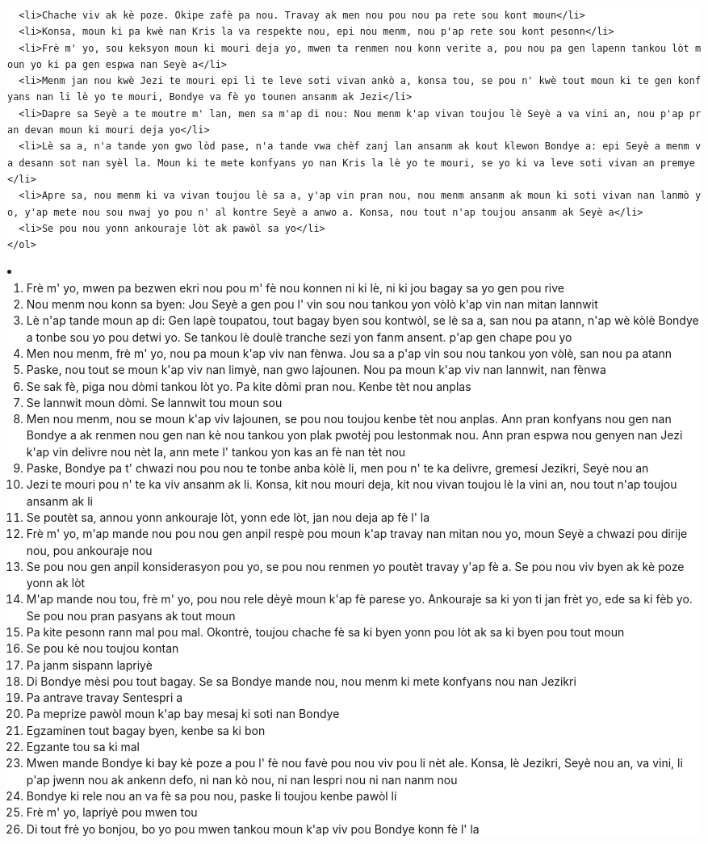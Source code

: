       <li>Chache viv ak kè poze. Okipe zafè pa nou. Travay ak men nou pou nou pa rete sou kont moun</li>
      <li>Konsa, moun ki pa kwè nan Kris la va respekte nou, epi nou menm, nou p'ap rete sou kont pesonn</li>
      <li>Frè m' yo, sou keksyon moun ki mouri deja yo, mwen ta renmen nou konn verite a, pou nou pa gen lapenn tankou lòt moun yo ki pa gen espwa nan Seyè a</li>
      <li>Menm jan nou kwè Jezi te mouri epi li te leve soti vivan ankò a, konsa tou, se pou n' kwè tout moun ki te gen konfyans nan li lè yo te mouri, Bondye va fè yo tounen ansanm ak Jezi</li>
      <li>Dapre sa Seyè a te moutre m' lan, men sa m'ap di nou: Nou menm k'ap vivan toujou lè Seyè a va vini an, nou p'ap pran devan moun ki mouri deja yo</li>
      <li>Lè sa a, n'a tande yon gwo lòd pase, n'a tande vwa chèf zanj lan ansanm ak kout klewon Bondye a: epi Seyè a menm va desann sot nan syèl la. Moun ki te mete konfyans yo nan Kris la lè yo te mouri, se yo ki va leve soti vivan an premye</li>
      <li>Apre sa, nou menm ki va vivan toujou lè sa a, y'ap vin pran nou, nou menm ansanm ak moun ki soti vivan nan lanmò yo, y'ap mete nou sou nwaj yo pou n' al kontre Seyè a anwo a. Konsa, nou tout n'ap toujou ansanm ak Seyè a</li>
      <li>Se pou nou yonn ankouraje lòt ak pawòl sa yo</li>
    </ol>
  </li>
  <li>
    <ol>
      <li>Frè m' yo, mwen pa bezwen ekri nou pou m' fè nou konnen ni ki lè, ni ki jou bagay sa yo gen pou rive</li>
      <li>Nou menm nou konn sa byen: Jou Seyè a gen pou l' vin sou nou tankou yon vòlò k'ap vin nan mitan lannwit</li>
      <li>Lè n'ap tande moun ap di: Gen lapè toupatou, tout bagay byen sou kontwòl, se lè sa a, san nou pa atann, n'ap wè kòlè Bondye a tonbe sou yo pou detwi yo. Se tankou lè doulè tranche sezi yon fanm ansent. p'ap gen chape pou yo</li>
      <li>Men nou menm, frè m' yo, nou pa moun k'ap viv nan fènwa. Jou sa a p'ap vin sou nou tankou yon vòlè, san nou pa atann</li>
      <li>Paske, nou tout se moun k'ap viv nan limyè, nan gwo lajounen. Nou pa moun k'ap viv nan lannwit, nan fènwa</li>
      <li>Se sak fè, piga nou dòmi tankou lòt yo. Pa kite dòmi pran nou. Kenbe tèt nou anplas</li>
      <li>Se lannwit moun dòmi. Se lannwit tou moun sou</li>
      <li>Men nou menm, nou se moun k'ap viv lajounen, se pou nou toujou kenbe tèt nou anplas. Ann pran konfyans nou gen nan Bondye a ak renmen nou gen nan kè nou tankou yon plak pwotèj pou lestonmak nou. Ann pran espwa nou genyen nan Jezi k'ap vin delivre nou nèt la, ann mete l' tankou yon kas an fè nan tèt nou</li>
      <li>Paske, Bondye pa t' chwazi nou pou nou te tonbe anba kòlè li, men pou n' te ka delivre, gremesi Jezikri, Seyè nou an</li>
      <li>Jezi te mouri pou n' te ka viv ansanm ak li. Konsa, kit nou mouri deja, kit nou vivan toujou lè la vini an, nou tout n'ap toujou ansanm ak li</li>
      <li>Se poutèt sa, annou yonn ankouraje lòt, yonn ede lòt, jan nou deja ap fè l' la</li>
      <li>Frè m' yo, m'ap mande nou pou nou gen anpil respè pou moun k'ap travay nan mitan nou yo, moun Seyè a chwazi pou dirije nou, pou ankouraje nou</li>
      <li>Se pou nou gen anpil konsiderasyon pou yo, se pou nou renmen yo poutèt travay y'ap fè a. Se pou nou viv byen ak kè poze yonn ak lòt</li>
      <li>M'ap mande nou tou, frè m' yo, pou nou rele dèyè moun k'ap fè parese yo. Ankouraje sa ki yon ti jan frèt yo, ede sa ki fèb yo. Se pou nou pran pasyans ak tout moun</li>
      <li>Pa kite pesonn rann mal pou mal. Okontrè, toujou chache fè sa ki byen yonn pou lòt ak sa ki byen pou tout moun</li>
      <li>Se pou kè nou toujou kontan</li>
      <li>Pa janm sispann lapriyè</li>
      <li>Di Bondye mèsi pou tout bagay. Se sa Bondye mande nou, nou menm ki mete konfyans nou nan Jezikri</li>
      <li>Pa antrave travay Sentespri a</li>
      <li>Pa meprize pawòl moun k'ap bay mesaj ki soti nan Bondye</li>
      <li>Egzaminen tout bagay byen, kenbe sa ki bon</li>
      <li>Egzante tou sa ki mal</li>
      <li>Mwen mande Bondye ki bay kè poze a pou l' fè nou favè pou nou viv pou li nèt ale. Konsa, lè Jezikri, Seyè nou an, va vini, li p'ap jwenn nou ak ankenn defo, ni nan kò nou, ni nan lespri nou ni nan nanm nou</li>
      <li>Bondye ki rele nou an va fè sa pou nou, paske li toujou kenbe pawòl li</li>
      <li>Frè m' yo, lapriyè pou mwen tou</li>
      <li>Di tout frè yo bonjou, bo yo pou mwen tankou moun k'ap viv pou Bondye konn fè l' la</li>